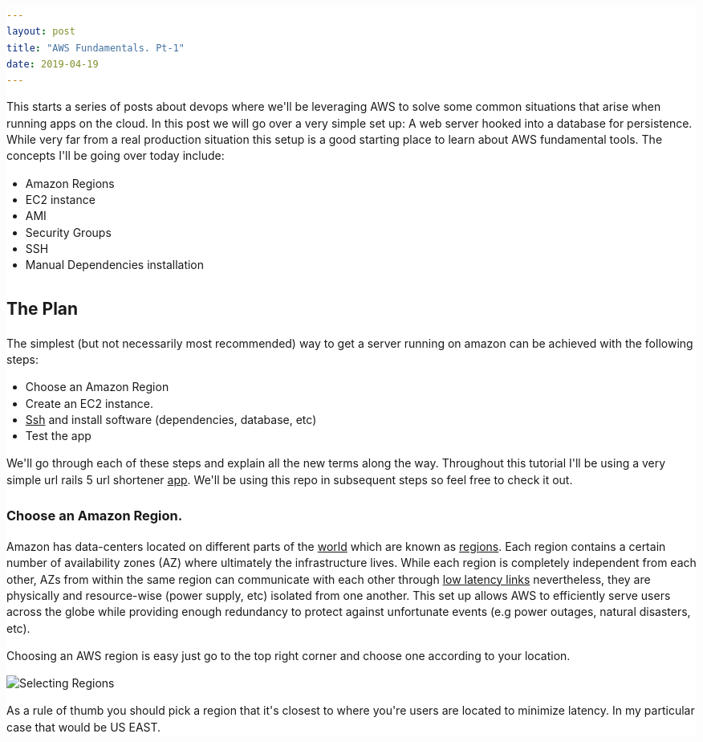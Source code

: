 ```yaml
---
layout: post
title: "AWS Fundamentals. Pt-1"
date: 2019-04-19
---
```


This starts a series of posts about devops where we'll be leveraging AWS to solve some common situations that arise when running apps on the cloud. In this post we will go over a very simple set up: A web server hooked into a database for persistence. While very far from a real production situation this setup is a good starting place to learn about AWS fundamental tools. The concepts I'll be going over today include:

- Amazon Regions
- EC2 instance
- AMI
- Security Groups
- SSH
- Manual Dependencies installation

## The Plan
The simplest (but not necessarily most recommended) way to get a server running on amazon can be achieved with the following steps:
- Choose an Amazon Region
- Create an EC2 instance.
- [Ssh](https://searchsecurity.techtarget.com/definition/Secure-Shell) and install software (dependencies, database, etc)
- Test the app

We'll go through each of these steps and explain all the new terms along the way. Throughout this tutorial I'll be using a very simple url rails 5 url shortener [app](https://github.com/eduardopoleo/aws_tiny_url). We'll be using this repo in subsequent steps so feel free to check it out.

### Choose an Amazon Region.
Amazon has data-centers located on different parts of the [world](https://aws.amazon.com/about-aws/global-infrastructure/) which are known as [regions](https://docs.aws.amazon.com/AWSEC2/latest/UserGuide/using-regions-availability-zones.html). Each region contains a certain number of availability zones (AZ) where ultimately the infrastructure lives. While each region is completely independent from each other, AZs from within the same region can communicate with each other through [low latency links](https://docs.aws.amazon.com/AWSEC2/latest/UserGuide/using-regions-availability-zones.html#concepts-regions-availability-zones) nevertheless, they are physically and resource-wise (power supply, etc) isolated from one another. This set up allows AWS to efficiently serve users across the globe while providing enough redundancy to protect against unfortunate events (e.g power outages, natural disasters, etc).

Choosing an AWS region is easy just go to the top right corner and choose one according to your location.

![Selecting Regions](https://s3.us-east-2.amazonaws.com/eduardo-tutorial-videos/ec2/selecting_region.gif)

As a rule of thumb you should pick a region that it's closest to where you're users are located to minimize latency. In my particular case that would be US EAST. 
